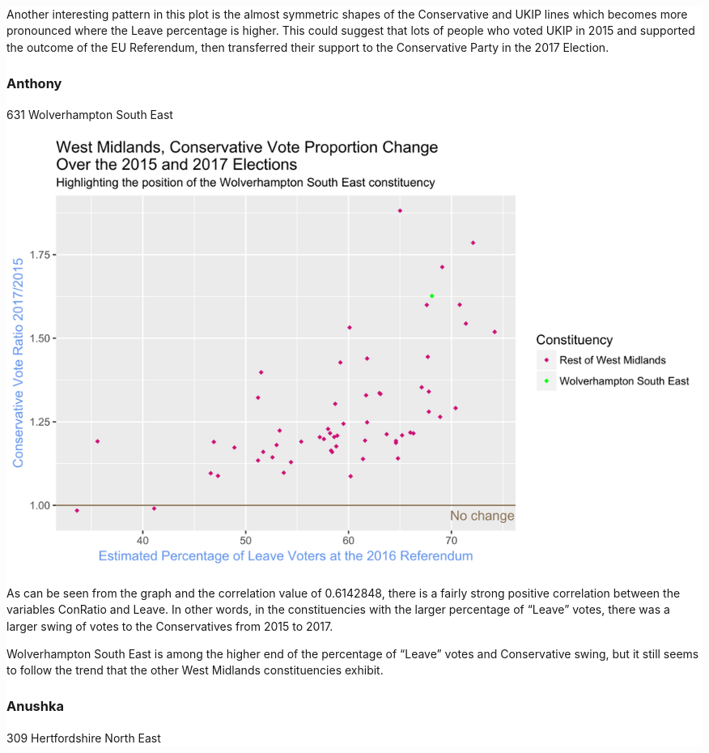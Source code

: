 Another interesting pattern in this plot is the almost symmetric shapes of the Conservative and UKIP lines which becomes more pronounced where the Leave percentage is higher. This could suggest that lots of people who voted UKIP in 2015 and supported the outcome of the EU Referendum, then transferred their support to the Conservative Party in the 2017 Election.

### Anthony

 631  Wolverhampton South East
 
 ![Anthony's Graph of 631 ~ Wolverhampton South East](AnthonyS-plot.svg)
 
 As can be seen from the graph and the correlation value of 0.6142848, there is a fairly strong positive correlation between the variables ConRatio and Leave. In other words, in the constituencies with the larger percentage of “Leave” votes, there was a larger swing of votes to the Conservatives from 2015 to 2017.
 
Wolverhampton South East is among the higher end of the percentage of “Leave” votes and Conservative swing, but it still seems to follow the trend that the other West Midlands constituencies exhibit.

### Anushka

 309  Hertfordshire North East
 